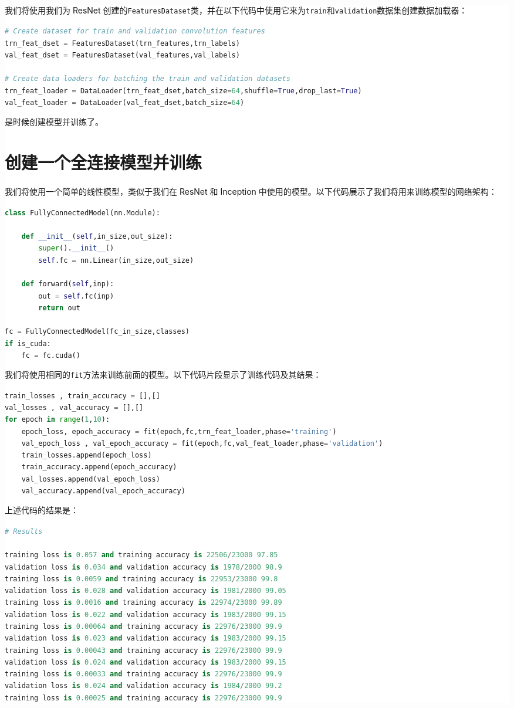 我们将使用我们为 ResNet 创建的`FeaturesDataset`类，并在以下代码中使用它来为`train`和`validation`数据集创建数据加载器：

```py
# Create dataset for train and validation convolution features
trn_feat_dset = FeaturesDataset(trn_features,trn_labels)
val_feat_dset = FeaturesDataset(val_features,val_labels)

# Create data loaders for batching the train and validation datasets
trn_feat_loader = DataLoader(trn_feat_dset,batch_size=64,shuffle=True,drop_last=True)
val_feat_loader = DataLoader(val_feat_dset,batch_size=64)
```

是时候创建模型并训练了。

# 创建一个全连接模型并训练

我们将使用一个简单的线性模型，类似于我们在 ResNet 和 Inception 中使用的模型。以下代码展示了我们将用来训练模型的网络架构：

```py
class FullyConnectedModel(nn.Module):

    def __init__(self,in_size,out_size):
        super().__init__()
        self.fc = nn.Linear(in_size,out_size)

    def forward(self,inp):
        out = self.fc(inp)
        return out

fc = FullyConnectedModel(fc_in_size,classes)
if is_cuda:
    fc = fc.cuda()
```

我们将使用相同的`fit`方法来训练前面的模型。以下代码片段显示了训练代码及其结果：

```py
train_losses , train_accuracy = [],[]
val_losses , val_accuracy = [],[]
for epoch in range(1,10):
    epoch_loss, epoch_accuracy = fit(epoch,fc,trn_feat_loader,phase='training')
    val_epoch_loss , val_epoch_accuracy = fit(epoch,fc,val_feat_loader,phase='validation')
    train_losses.append(epoch_loss)
    train_accuracy.append(epoch_accuracy)
    val_losses.append(val_epoch_loss)
    val_accuracy.append(val_epoch_accuracy)

```

上述代码的结果是：

```py
# Results

training loss is 0.057 and training accuracy is 22506/23000 97.85
validation loss is 0.034 and validation accuracy is 1978/2000 98.9
training loss is 0.0059 and training accuracy is 22953/23000 99.8
validation loss is 0.028 and validation accuracy is 1981/2000 99.05
training loss is 0.0016 and training accuracy is 22974/23000 99.89
validation loss is 0.022 and validation accuracy is 1983/2000 99.15
training loss is 0.00064 and training accuracy is 22976/23000 99.9
validation loss is 0.023 and validation accuracy is 1983/2000 99.15
training loss is 0.00043 and training accuracy is 22976/23000 99.9
validation loss is 0.024 and validation accuracy is 1983/2000 99.15
training loss is 0.00033 and training accuracy is 22976/23000 99.9
validation loss is 0.024 and validation accuracy is 1984/2000 99.2
training loss is 0.00025 and training accuracy is 22976/23000 99.9
```